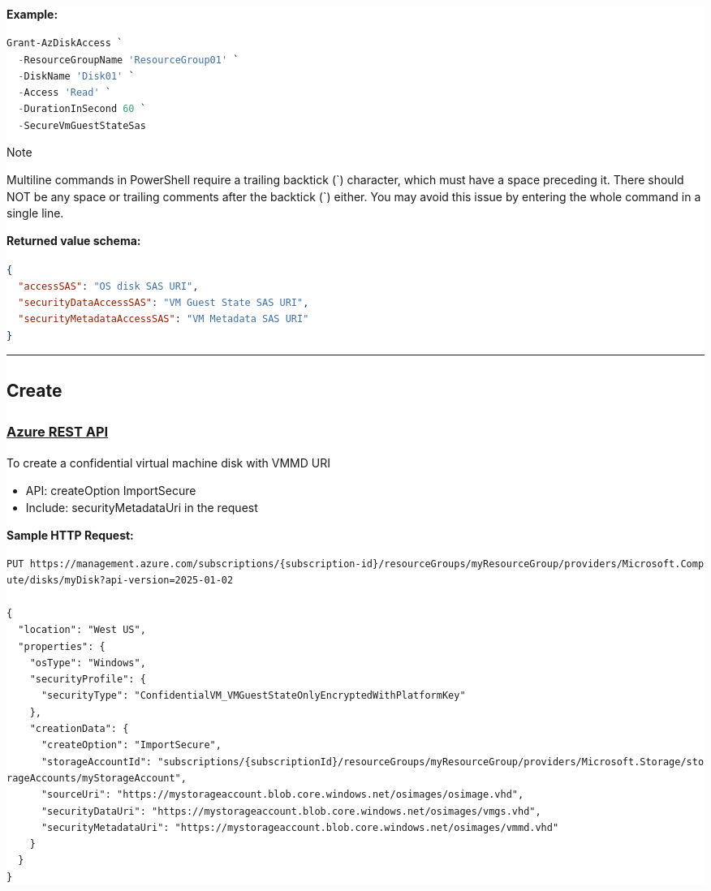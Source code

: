 **Example:**

```powershell
Grant-AzDiskAccess `
  -ResourceGroupName 'ResourceGroup01' `
  -DiskName 'Disk01' `
  -Access 'Read' `
  -DurationInSecond 60 `
  -SecureVmGuestStateSas
```
> [!NOTE]
> Multiline commands in PowerShell require a trailing backtick (\`) character, which must have a space preceding it. There should NOT be any space or trailing comments after the backtick (\`) either. You may avoid this issue by entering the whole command in a single line.

**Returned value schema:**

```json
{
  "accessSAS": "OS disk SAS URI",
  "securityDataAccessSAS": "VM Guest State SAS URI",
  "securityMetadataAccessSAS": "VM Metadata SAS URI"
}
```

---

## Create

### [Azure REST API](#tab/rest-create)

To create a confidential virtual machine disk with VMMD URI
  * API: createOption ImportSecure
  * Include: securityMetadataUri in the request

**Sample HTTP Request:**

```http
PUT https://management.azure.com/subscriptions/{subscription-id}/resourceGroups/myResourceGroup/providers/Microsoft.Compute/disks/myDisk?api-version=2025-01-02

{
  "location": "West US",
  "properties": {
    "osType": "Windows",
    "securityProfile": {
      "securityType": "ConfidentialVM_VMGuestStateOnlyEncryptedWithPlatformKey"
    },
    "creationData": {
      "createOption": "ImportSecure",
      "storageAccountId": "subscriptions/{subscriptionId}/resourceGroups/myResourceGroup/providers/Microsoft.Storage/storageAccounts/myStorageAccount",
      "sourceUri": "https://mystorageaccount.blob.core.windows.net/osimages/osimage.vhd",
      "securityDataUri": "https://mystorageaccount.blob.core.windows.net/osimages/vmgs.vhd",
      "securityMetadataUri": "https://mystorageaccount.blob.core.windows.net/osimages/vmmd.vhd"
    }
  }
}

```
